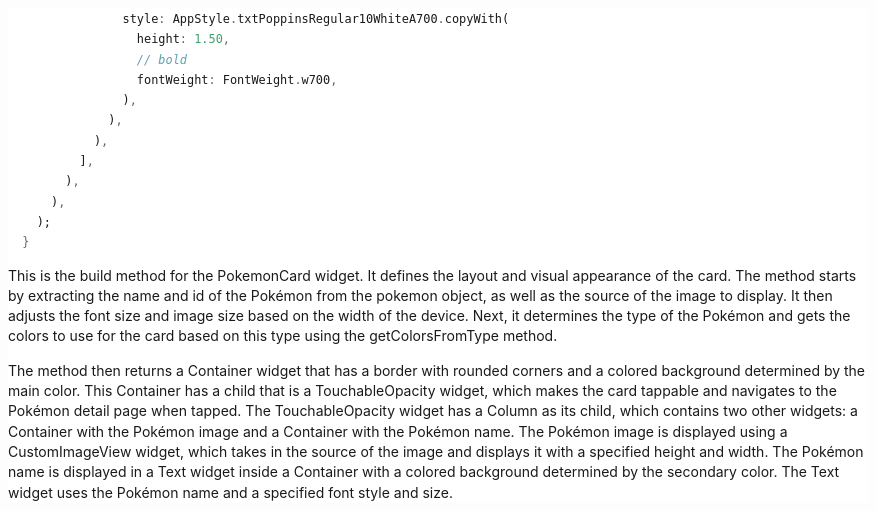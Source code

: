 ```dart
                style: AppStyle.txtPoppinsRegular10WhiteA700.copyWith(
                  height: 1.50,
                  // bold
                  fontWeight: FontWeight.w700,
                ),
              ),
            ),
          ],
        ),
      ),
    );
  }
```

This is the build method for the PokemonCard widget. It defines the layout and visual appearance of the card. The method starts by extracting the name and id of the Pokémon from the pokemon object, as well as the source of the image to display. It then adjusts the font size and image size based on the width of the device. Next, it determines the type of the Pokémon and gets the colors to use for the card based on this type using the getColorsFromType method.

The method then returns a Container widget that has a border with rounded corners and a colored background determined by the main color. This Container has a child that is a TouchableOpacity widget, which makes the card tappable and navigates to the Pokémon detail page when tapped. The TouchableOpacity widget has a Column as its child, which contains two other widgets: a Container with the Pokémon image and a Container with the Pokémon name. The Pokémon image is displayed using a CustomImageView widget, which takes in the source of the image and displays it with a specified height and width. The Pokémon name is displayed in a Text widget inside a Container with a colored background determined by the secondary color. The Text widget uses the Pokémon name and a specified font style and size.